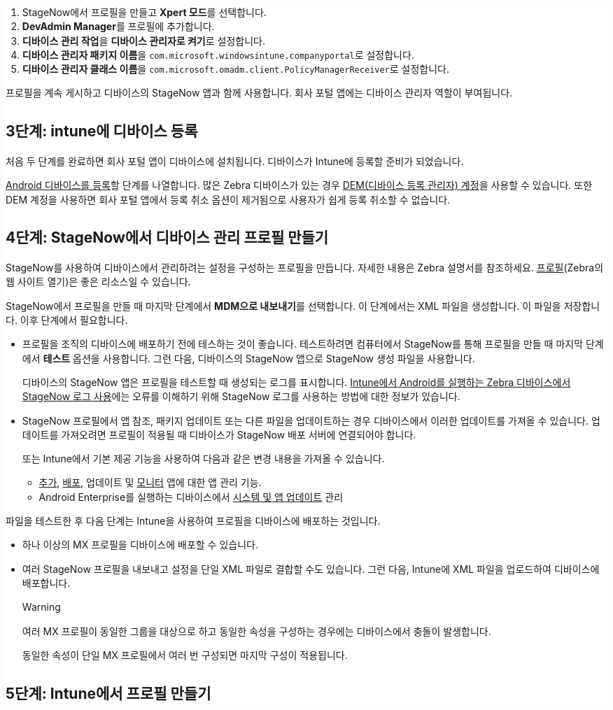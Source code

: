 1. StageNow에서 프로필을 만들고 **Xpert 모드**를 선택합니다.
2. **DevAdmin Manager**를 프로필에 추가합니다.
3. **디바이스 관리 작업**을 **디바이스 관리자로 켜기**로 설정합니다.
4. **디바이스 관리자 패키지 이름**을 `com.microsoft.windowsintune.companyportal`로 설정합니다.
5. **디바이스 관리자 클래스 이름**을 `com.microsoft.omadm.client.PolicyManagerReceiver`로 설정합니다.

프로필을 계속 게시하고 디바이스의 StageNow 앱과 함께 사용합니다. 회사 포털 앱에는 디바이스 관리자 역할이 부여됩니다.

## <a name="step-3-enroll-the-device-in-to-intune"></a>3단계: intune에 디바이스 등록

처음 두 단계를 완료하면 회사 포털 앱이 디바이스에 설치됩니다. 디바이스가 Intune에 등록할 준비가 되었습니다.

[Android 디바이스를 등록](../enrollment/android-enroll.md)할 단계를 나열합니다. 많은 Zebra 디바이스가 있는 경우 [DEM(디바이스 등록 관리자) 계정](../enrollment/device-enrollment-manager-enroll.md)을 사용할 수 있습니다. 또한 DEM 계정을 사용하면 회사 포털 앱에서 등록 취소 옵션이 제거됨으로 사용자가 쉽게 등록 취소할 수 없습니다.

## <a name="step-4-create-a-device-management-profile-in-stagenow"></a>4단계: StageNow에서 디바이스 관리 프로필 만들기

StageNow를 사용하여 디바이스에서 관리하려는 설정을 구성하는 프로필을 만듭니다. 자세한 내용은 Zebra 설명서를 참조하세요. [프로필](http://techdocs.zebra.com/stagenow/3-2/stagingprofiles/)(Zebra의 웹 사이트 열기)은 좋은 리소스일 수 있습니다.

StageNow에서 프로필을 만들 때 마지막 단계에서 **MDM으로 내보내기**를 선택합니다. 이 단계에서는 XML 파일을 생성합니다. 이 파일을 저장합니다. 이후 단계에서 필요합니다.

- 프로필을 조직의 디바이스에 배포하기 전에 테스하는 것이 좋습니다. 테스트하려면 컴퓨터에서 StageNow를 통해 프로필을 만들 때 마지막 단계에서 **테스트** 옵션을 사용합니다. 그런 다음, 디바이스의 StageNow 앱으로 StageNow 생성 파일을 사용합니다.

  디바이스의 StageNow 앱은 프로필을 테스트할 때 생성되는 로그를 표시합니다. [Intune에서 Android를 실행하는 Zebra 디바이스에서 StageNow 로그 사용](android-zebra-mx-logs-troubleshoot.md)에는 오류를 이해하기 위해 StageNow 로그를 사용하는 방법에 대한 정보가 있습니다.

- StageNow 프로필에서 앱 참조, 패키지 업데이트 또는 다른 파일을 업데이트하는 경우 디바이스에서 이러한 업데이트를 가져올 수 있습니다. 업데이트를 가져오려면 프로필이 적용될 때 디바이스가 StageNow 배포 서버에 연결되어야 합니다. 

  또는 Intune에서 기본 제공 기능을 사용하여 다음과 같은 변경 내용을 가져올 수 있습니다.

  - [추가](../apps/apps-add.md), [배포](../apps/apps-deploy.md), 업데이트 및 [모니터](../apps/apps-monitor.md) 앱에 대한 앱 관리 기능.
  - Android Enterprise를 실행하는 디바이스에서 [시스템 및 앱 업데이트](device-restrictions-android-for-work.md#device-owner-only) 관리

파일을 테스트한 후 다음 단계는 Intune을 사용하여 프로필을 디바이스에 배포하는 것입니다.

- 하나 이상의 MX 프로필을 디바이스에 배포할 수 있습니다.
- 여러 StageNow 프로필을 내보내고 설정을 단일 XML 파일로 결합할 수도 있습니다. 그런 다음, Intune에 XML 파일을 업로드하여 디바이스에 배포합니다.

  > [!WARNING]
  > 여러 MX 프로필이 동일한 그룹을 대상으로 하고 동일한 속성을 구성하는 경우에는 디바이스에서 충돌이 발생합니다.
  >
  > 동일한 속성이 단일 MX 프로필에서 여러 번 구성되면 마지막 구성이 적용됩니다.

## <a name="step-5-create-a-profile-in-intune"></a>5단계: Intune에서 프로필 만들기
